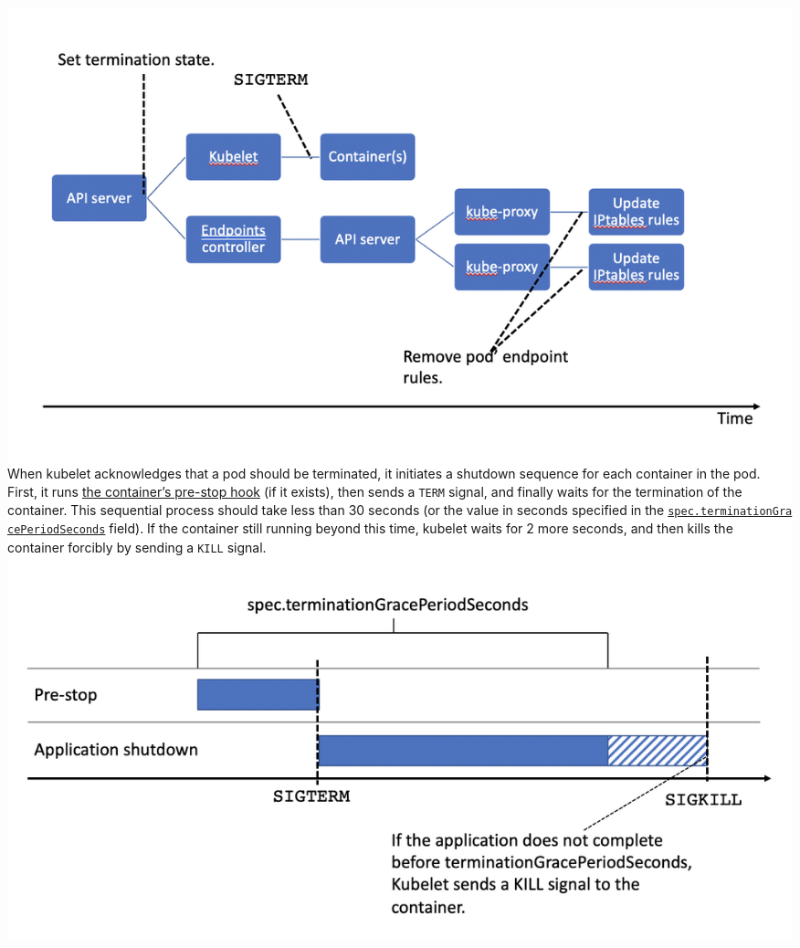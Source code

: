 ![SIGTERM in Kubernetes](./images/sigterm.png)

When kubelet acknowledges that a pod should be terminated, it initiates a shutdown sequence for each container in the pod. First, it runs [the container’s pre-stop hook](https://kubernetes.io/docs/concepts/containers/container-lifecycle-hooks/#hook-handler-execution) (if it exists), then sends a `TERM` signal, and finally waits for the termination of the container. This sequential process should take less than 30 seconds (or the value in seconds specified in the [`spec.terminationGracePeriodSeconds`](https://kubernetes.io/docs/reference/generated/kubernetes-api/v1.21/#podspec-v1-core) field). If the container still running beyond this time, kubelet waits for 2 more seconds, and then kills the container forcibly by sending a `KILL` signal.

![SIGKILL in Kubernetes](./images/sigkill.png)
